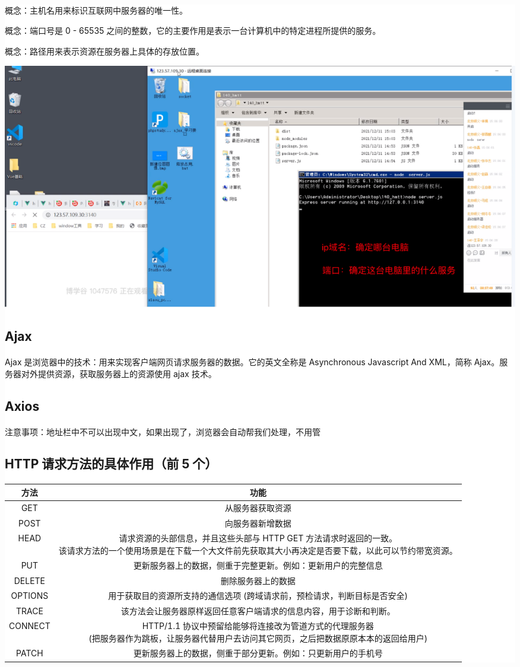 概念：主机名用来标识互联网中服务器的唯一性。

概念：端口号是 0 - 65535 之间的整数，它的主要作用是表示一台计算机中的特定进程所提供的服务。

概念：路径用来表示资源在服务器上具体的存放位置。

![image-20230304215855141](images/image-20230304215855141.png)

## Ajax

Ajax 是浏览器中的技术：用来实现客户端网页请求服务器的数据。它的英文全称是 Asynchronous Javascript And XML，简称 Ajax。服务器对外提供资源，获取服务器上的资源使用 ajax 技术。

## Axios

注意事项：地址栏中不可以出现中文，如果出现了，浏览器会自动帮我们处理，不用管

## HTTP 请求方法的具体作用（前 5 个）

|  方法   |                                                                                   功能                                                                                   |
| :-----: | :----------------------------------------------------------------------------------------------------------------------------------------------------------------------: |
|   GET   |                                                                             从服务器获取资源                                                                             |
|  POST   |                                                                             向服务器新增数据                                                                             |
|  HEAD   | 请求资源的头部信息，并且这些头部与 HTTP GET ⽅法请求时返回的⼀致。<br />该请求⽅法的⼀个使⽤场景是在下载⼀个⼤⽂件前先获取其⼤⼩再决定是否要下载，以此可以节约带宽资源。 |
|   PUT   |                                                       更新服务器上的数据，侧重于完整更新。例如：更新用户的完整信息                                                       |
| DELETE  |                                                                            删除服务器上的数据                                                                            |
| OPTIONS |                                                ⽤于获取⽬的资源所⽀持的通信选项 (跨域请求前，预检请求，判断目标是否安全)                                                 |
|  TRACE  |                                                    该方法会让服务器原样返回任意客户端请求的信息内容，用于诊断和判断。                                                    |
| CONNECT |             HTTP/1.1 协议中预留给能够将连接改为管道⽅式的代理服务器<br />(把服务器作为跳板，让服务器代替用户去访问其它网页，之后把数据原原本本的返回给用户)              |
|  PATCH  |                                                       更新服务器上的数据，侧重于部分更新。例如：只更新用户的手机号                                                       |
